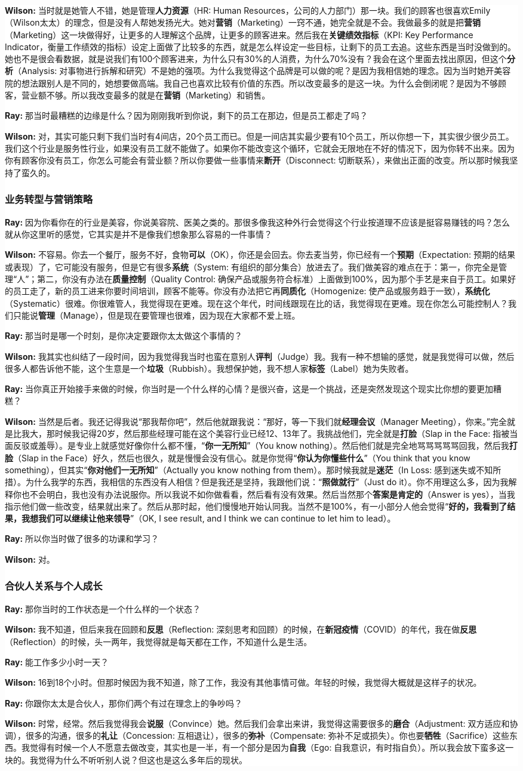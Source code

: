**Wilson:** 当时就是她管人不错，她是管理**人力资源**（HR: Human Resources，公司的人力部门）那一块。我们的顾客也很喜欢Emily（Wilson太太）的理念，但是没有人帮她发扬光大。她对**营销**（Marketing）一窍不通，她完全就是不会。我做最多的就是把**营销**（Marketing）这一块做得好，让更多的人理解这个品牌，让更多的顾客进来。然后我在**关键绩效指标**（KPI: Key Performance Indicator，衡量工作绩效的指标）设定上面做了比较多的东西，就是怎么样设定一些目标，让剩下的员工去追。这些东西是当时没做到的。她也不是很会看数据，就是说我们有100个顾客进来，为什么只有30%的人消费，为什么70%没有？我会在这个里面去找出原因，但这个**分析**（Analysis: 对事物进行拆解和研究）不是她的强项。为什么我觉得这个品牌是可以做的呢？是因为我相信她的理念。因为当时她开美容院的想法跟别人是不同的，她想要做高端。我自己也喜欢比较有价值的东西。所以改变最多的是这一块。为什么会倒闭呢？是因为不够顾客，营业额不够。所以我改变最多的就是在**营销**（Marketing）和销售。

**Ray:** 那当时最糟糕的边缘是什么？因为刚刚我听到你说，剩下的员工在那边，但是员工都走了吗？

**Wilson:** 对，其实可能只剩下我们当时有4间店，20个员工而已。但是一间店其实最少要有10个员工，所以你想一下，其实很少很少员工。我们这个行业是服务性行业，如果没有员工就不能做了。如果你不能改变这个循环，它就会无限地在不好的情况下，因为你转不出来。因为你有顾客你没有员工，你怎么可能会有营业额？所以你要做一些事情来**断开**（Disconnect: 切断联系），来做出正面的改变。所以那时候我坚持了蛮久的。

### 业务转型与营销策略

**Ray:** 因为你看你在的行业是美容，你说美容院、医美之类的。那很多像我这种外行会觉得这个行业按道理不应该是挺容易赚钱的吗？怎么就从你这里听的感觉，它其实是并不是像我们想象那么容易的一件事情？

**Wilson:** 不容易。你去一个餐厅，服务不好，食物**可以**（OK），你还是会回去。你去麦当劳，你已经有一个**预期**（Expectation: 预期的结果或表现）了，它可能没有服务，但是它有很多**系统**（System: 有组织的部分集合）放进去了。我们做美容的难点在于：第一，你完全是管理“人”；第二，你没有办法在**质量控制**（Quality Control: 确保产品或服务符合标准）上面做到100%，因为那个手艺是来自于员工。如果好的员工走了，新的员工进来你要时间培训，顾客不能等。你没有办法把它再**同质化**（Homogenize: 使产品或服务趋于一致），**系统化**（Systematic）很难。你很难管人，我觉得现在更难。现在这个年代，时间线跟现在比的话，我觉得现在更难。现在你怎么可能控制人？我们只能说**管理**（Manage），但是现在要管理也很难，因为现在大家都不爱上班。

**Ray:** 那当时是哪一个时刻，是你决定要跟你太太做这个事情的？

**Wilson:** 我其实也纠结了一段时间，因为我觉得我当时也蛮在意别人**评判**（Judge）我。我有一种不想输的感觉，就是我觉得可以做，然后很多人都告诉他不能，这个生意是一个**垃圾**（Rubbish）。我想保护她，我不想人家**标签**（Label）她为失败者。

**Ray:** 当你真正开始接手来做的时候，你当时是一个什么样的心情？是很兴奋，这是一个挑战，还是突然发现这个现实比你想的要更加糟糕？

**Wilson:** 当然是后者。我还记得我说“那我帮你吧”，然后他就跟我说：“那好，等一下我们就**经理会议**（Manager Meeting），你来。”完全就是比我大，那时候我记得20岁，然后那些经理可能在这个美容行业已经12、13年了。我挑战他们，完全就是**打脸**（Slap in the Face: 指被当面反驳或羞辱）。是专业上就感觉好像你什么都不懂，“**你一无所知**”（You know nothing）。然后他们就是完全地骂骂骂骂骂回我，然后我**打脸**（Slap in the Face）好久，然后也很久，就是慢慢会没有信心。就是你觉得“**你认为你懂些什么**”（You think that you know something），但其实“**你对他们一无所知**”（Actually you know nothing from them）。那时候我就是**迷茫**（In Loss: 感到迷失或不知所措）。为什么我学的东西，我相信的东西没有人相信？但是我还是坚持，我跟他们说：“**照做就行**”（Just do it）。你不用理这么多，因为我解释你也不会明白，我也没有办法说服你。所以我说不如你做看看，然后看有没有效果。然后当然那个**答案是肯定的**（Answer is yes），当我指示他们做一些改变，结果就出来了。然后从那时起，他们慢慢地开始认同我。当然不是100%，有一小部分人他会觉得“**好的，我看到了结果，我想我们可以继续让他来领导**”（OK, I see result, and I think we can continue to let him to lead）。

**Ray:** 所以你当时做了很多的功课和学习？

**Wilson:** 对。

### 合伙人关系与个人成长

**Ray:** 那你当时的工作状态是一个什么样的一个状态？

**Wilson:** 我不知道，但后来我在回顾和**反思**（Reflection: 深刻思考和回顾）的时候，在**新冠疫情**（COVID）的年代，我在做**反思**（Reflection）的时候，头一两年，我觉得就是每天都在工作，不知道什么是生活。

**Ray:** 能工作多少小时一天？

**Wilson:** 16到18个小时。但那时候因为我不知道，除了工作，我没有其他事情可做。年轻的时候，我觉得大概就是这样子的状况。

**Ray:** 你跟你太太是合伙人，那你们两个有过在理念上的争吵吗？

**Wilson:** 时常，经常。然后我觉得我会**说服**（Convince）她。然后我们会拿出来讲，我觉得这需要很多的**磨合**（Adjustment: 双方适应和协调），很多的沟通，很多的**礼让**（Concession: 互相退让），很多的**弥补**（Compensate: 弥补不足或损失）。你也要**牺牲**（Sacrifice）这些东西。我觉得有时候一个人不愿意去做改变，其实也是一半，有一个部分是因为**自我**（Ego: 自我意识，有时指自负）。所以我会放下蛮多这一块的。我觉得为什么不听听别人说？但这也是这么多年后的现状。
